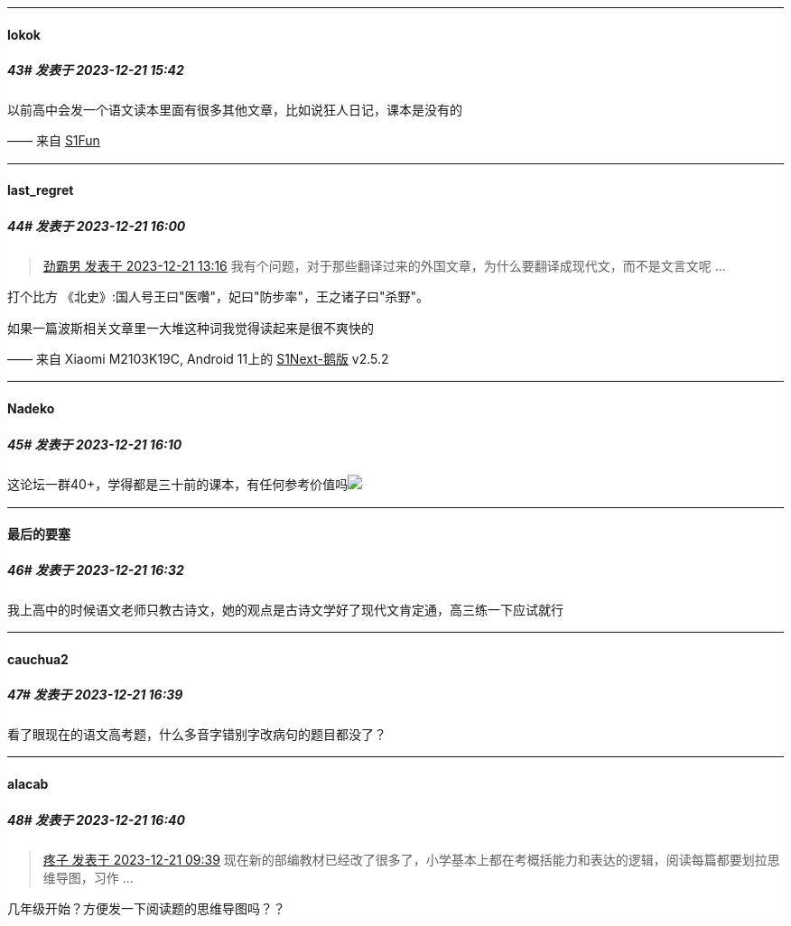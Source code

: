 *****

####  lokok  
##### 43#       发表于 2023-12-21 15:42

以前高中会发一个语文读本里面有很多其他文章，比如说狂人日记，课本是没有的

—— 来自 [S1Fun](https://s1fun.koalcat.com)

*****

####  last_regret  
##### 44#       发表于 2023-12-21 16:00

<blockquote><a href="httphttps://bbs.saraba1st.com/2b/forum.php?mod=redirect&amp;goto=findpost&amp;pid=63397150&amp;ptid=2164156" target="_blank">劲霸男 发表于 2023-12-21 13:16</a>
我有个问题，对于那些翻译过来的外国文章，为什么要翻译成现代文，而不是文言文呢 ...</blockquote>
打个比方
《北史》:国人号王曰"医囋"，妃曰"防步率"，王之诸子曰"杀野"。

如果一篇波斯相关文章里一大堆这种词我觉得读起来是很不爽快的

—— 来自 Xiaomi M2103K19C, Android 11上的 [S1Next-鹅版](https://github.com/ykrank/S1-Next/releases) v2.5.2

*****

####  Nadeko  
##### 45#       发表于 2023-12-21 16:10

这论坛一群40+，学得都是三十前的课本，有任何参考价值吗<img src="https://static.saraba1st.com/image/smiley/face2017/048.png" referrerpolicy="no-referrer">

*****

####  最后的要塞  
##### 46#       发表于 2023-12-21 16:32

我上高中的时候语文老师只教古诗文，她的观点是古诗文学好了现代文肯定通，高三练一下应试就行

*****

####  cauchua2  
##### 47#       发表于 2023-12-21 16:39

看了眼现在的语文高考题，什么多音字错别字改病句的题目都没了？

*****

####  alacab  
##### 48#       发表于 2023-12-21 16:40

<blockquote><a href="httphttps://bbs.saraba1st.com/2b/forum.php?mod=redirect&amp;goto=findpost&amp;pid=63394682&amp;ptid=2164156" target="_blank">疼子 发表于 2023-12-21 09:39</a>
现在新的部编教材已经改了很多了，小学基本上都在考概括能力和表达的逻辑，阅读每篇都要划拉思维导图，习作 ...</blockquote>
几年级开始？方便发一下阅读题的思维导图吗？？
